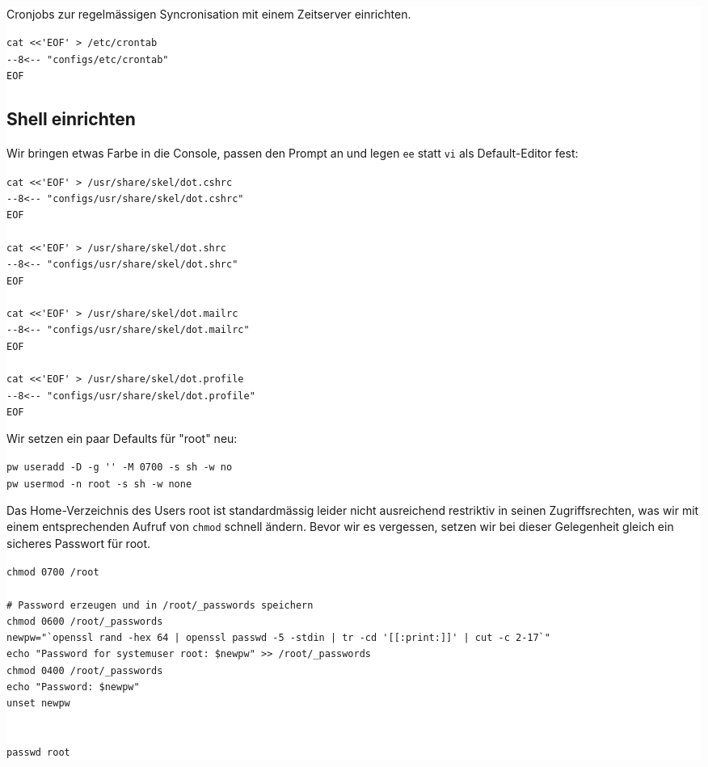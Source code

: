 Cronjobs zur regelmässigen Syncronisation mit einem Zeitserver einrichten.

```shell
cat <<'EOF' > /etc/crontab
--8<-- "configs/etc/crontab"
EOF
```

## Shell einrichten

Wir bringen etwas Farbe in die Console, passen den Prompt an und legen `ee` statt `vi` als Default-Editor fest:

```shell
cat <<'EOF' > /usr/share/skel/dot.cshrc
--8<-- "configs/usr/share/skel/dot.cshrc"
EOF

cat <<'EOF' > /usr/share/skel/dot.shrc
--8<-- "configs/usr/share/skel/dot.shrc"
EOF

cat <<'EOF' > /usr/share/skel/dot.mailrc
--8<-- "configs/usr/share/skel/dot.mailrc"
EOF

cat <<'EOF' > /usr/share/skel/dot.profile
--8<-- "configs/usr/share/skel/dot.profile"
EOF
```

Wir setzen ein paar Defaults für "root" neu:

```shell
pw useradd -D -g '' -M 0700 -s sh -w no
pw usermod -n root -s sh -w none
```

Das Home-Verzeichnis des Users root ist standardmässig leider nicht ausreichend restriktiv in seinen Zugriffsrechten,
was wir mit einem entsprechenden Aufruf von `chmod` schnell ändern. Bevor wir es vergessen, setzen wir bei dieser
Gelegenheit gleich ein sicheres Passwort für root.

```shell
chmod 0700 /root

# Password erzeugen und in /root/_passwords speichern
chmod 0600 /root/_passwords
newpw="`openssl rand -hex 64 | openssl passwd -5 -stdin | tr -cd '[[:print:]]' | cut -c 2-17`"
echo "Password for systemuser root: $newpw" >> /root/_passwords
chmod 0400 /root/_passwords
echo "Password: $newpw"
unset newpw


passwd root
```
